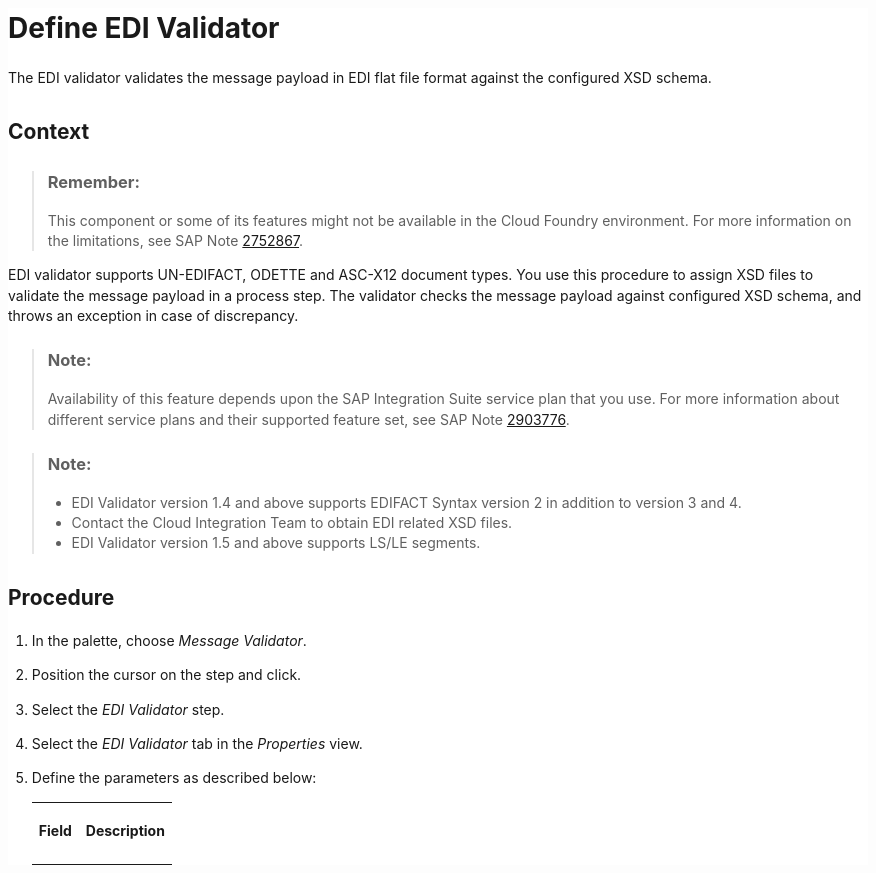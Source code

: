 

# Define EDI Validator

The EDI validator validates the message payload in EDI flat file format against the configured XSD schema.



## Context

> ### Remember:  
> This component or some of its features might not be available in the Cloud Foundry environment. For more information on the limitations, see SAP Note [2752867](https://me.sap.com/notes/2752867).

EDI validator supports UN-EDIFACT, ODETTE and ASC-X12 document types. You use this procedure to assign XSD files to validate the message payload in a process step. The validator checks the message payload against configured XSD schema, and throws an exception in case of discrepancy.

> ### Note:  
> Availability of this feature depends upon the SAP Integration Suite service plan that you use. For more information about different service plans and their supported feature set, see SAP Note [2903776](https://launchpad.support.sap.com/#/notes/2903776).

> ### Note:  
> -   EDI Validator version 1.4 and above supports EDIFACT Syntax version 2 in addition to version 3 and 4.
> -   Contact the Cloud Integration Team to obtain EDI related XSD files.
> -   EDI Validator version 1.5 and above supports LS/LE segments.



<a name="loio9bf3b965a5c74365b44cd24f473e29e7__steps_dyx_lyf_y5"/>

## Procedure

1.  In the palette, choose *Message Validator*.

2.  Position the cursor on the step and click.

3.  Select the *EDI Validator* step.

4.  Select the *EDI Validator* tab in the *Properties* view.

5.  Define the parameters as described below:


    <table>
    <tr>
    <th valign="top">

    Field
    
    </th>
    <th valign="top">

    Description
    
    </th>
    </tr>
    <tr>
    <td valign="top">
    